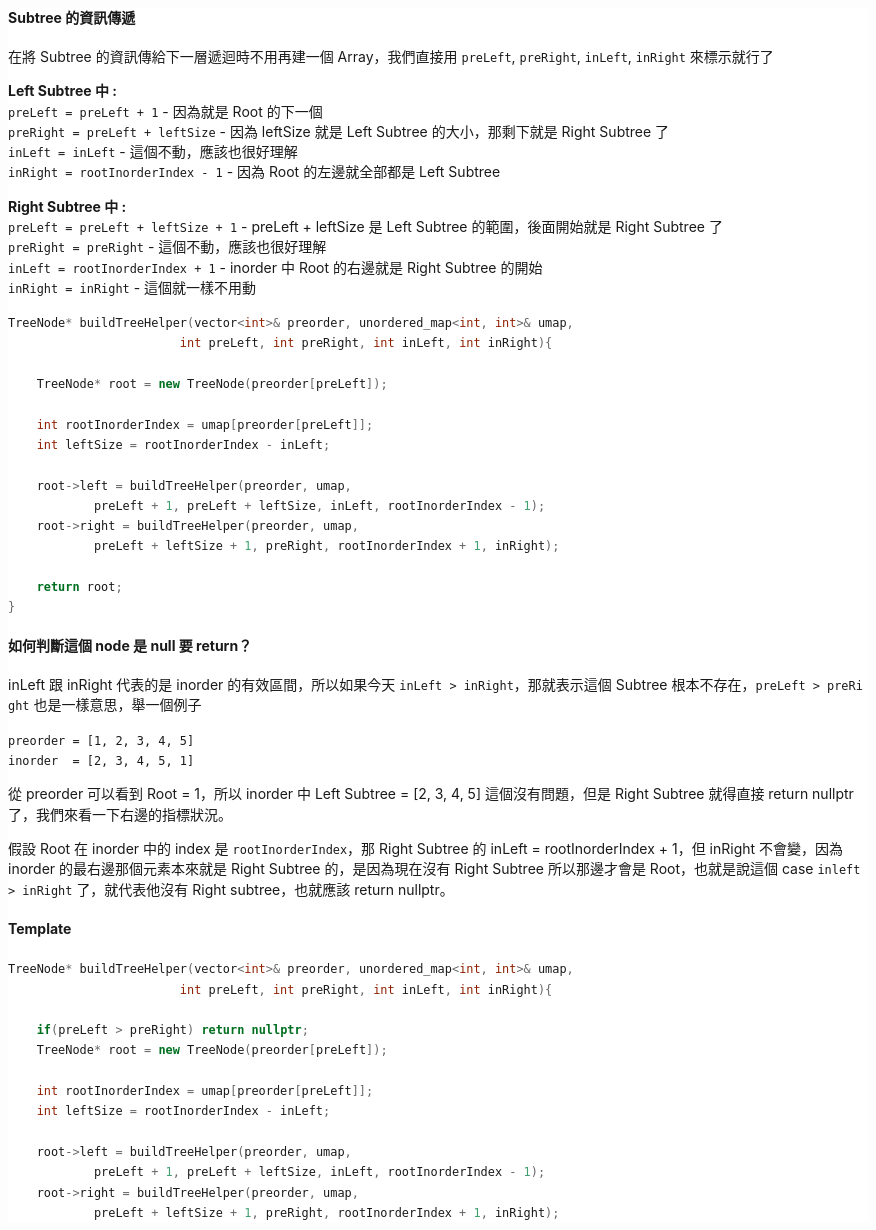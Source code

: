 #### **Subtree 的資訊傳遞**

在將 Subtree 的資訊傳給下一層遞迴時不用再建一個 Array，我們直接用 `preLeft`, `preRight`, `inLeft`, `inRight` 來標示就行了

**Left Subtree 中 :**<br>
`preLeft = preLeft + 1` - 因為就是 Root 的下一個<br>
`preRight = preLeft + leftSize` - 因為 leftSize 就是 Left Subtree 的大小，那剩下就是 Right Subtree 了<br>
`inLeft = inLeft` - 這個不動，應該也很好理解<br>
`inRight = rootInorderIndex - 1` - 因為 Root 的左邊就全部都是 Left Subtree

**Right Subtree 中 :**<br>
`preLeft = preLeft + leftSize + 1` - preLeft + leftSize 是 Left Subtree 的範圍，後面開始就是 Right Subtree 了<br>
`preRight = preRight` - 這個不動，應該也很好理解<br>
`inLeft = rootInorderIndex + 1` - inorder 中 Root 的右邊就是 Right Subtree 的開始<br>
`inRight = inRight` - 這個就一樣不用動


```cpp
TreeNode* buildTreeHelper(vector<int>& preorder, unordered_map<int, int>& umap, 
                        int preLeft, int preRight, int inLeft, int inRight){

    TreeNode* root = new TreeNode(preorder[preLeft]);
    
    int rootInorderIndex = umap[preorder[preLeft]];
    int leftSize = rootInorderIndex - inLeft;

    root->left = buildTreeHelper(preorder, umap, 
            preLeft + 1, preLeft + leftSize, inLeft, rootInorderIndex - 1);
    root->right = buildTreeHelper(preorder, umap, 
            preLeft + leftSize + 1, preRight, rootInorderIndex + 1, inRight);

    return root;
}
```

#### **如何判斷這個 node 是 null 要 return？**

inLeft 跟 inRight 代表的是 inorder 的有效區間，所以如果今天 `inLeft > inRight`，那就表示這個 Subtree 根本不存在，`preLeft > preRight` 也是一樣意思，舉一個例子

```
preorder = [1, 2, 3, 4, 5]
inorder  = [2, 3, 4, 5, 1]
```

從 preorder 可以看到 Root = 1，所以 inorder 中 Left Subtree = [2, 3, 4, 5] 這個沒有問題，但是 Right Subtree 就得直接 return nullptr 了，我們來看一下右邊的指標狀況。

假設 Root 在 inorder 中的 index 是 `rootInorderIndex`，那 Right Subtree 的 inLeft = rootInorderIndex + 1，但 inRight 不會變，因為 inorder 的最右邊那個元素本來就是 Right Subtree 的，是因為現在沒有 Right Subtree 所以那邊才會是 Root，也就是說這個 case `inleft > inRight` 了，就代表他沒有 Right subtree，也就應該 return nullptr。

#### **Template**

```cpp
TreeNode* buildTreeHelper(vector<int>& preorder, unordered_map<int, int>& umap, 
                        int preLeft, int preRight, int inLeft, int inRight){

    if(preLeft > preRight) return nullptr;
    TreeNode* root = new TreeNode(preorder[preLeft]);
    
    int rootInorderIndex = umap[preorder[preLeft]];
    int leftSize = rootInorderIndex - inLeft;

    root->left = buildTreeHelper(preorder, umap, 
            preLeft + 1, preLeft + leftSize, inLeft, rootInorderIndex - 1);
    root->right = buildTreeHelper(preorder, umap, 
            preLeft + leftSize + 1, preRight, rootInorderIndex + 1, inRight);
```